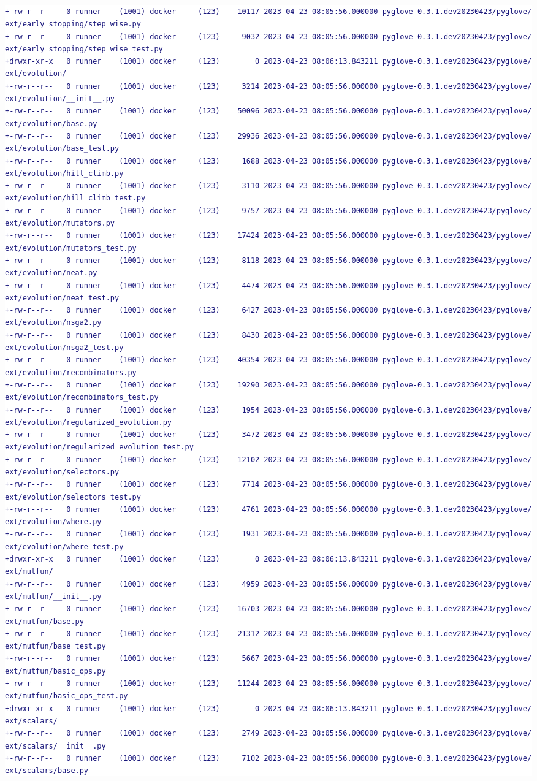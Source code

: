 ```diff
+-rw-r--r--   0 runner    (1001) docker     (123)    10117 2023-04-23 08:05:56.000000 pyglove-0.3.1.dev20230423/pyglove/ext/early_stopping/step_wise.py
+-rw-r--r--   0 runner    (1001) docker     (123)     9032 2023-04-23 08:05:56.000000 pyglove-0.3.1.dev20230423/pyglove/ext/early_stopping/step_wise_test.py
+drwxr-xr-x   0 runner    (1001) docker     (123)        0 2023-04-23 08:06:13.843211 pyglove-0.3.1.dev20230423/pyglove/ext/evolution/
+-rw-r--r--   0 runner    (1001) docker     (123)     3214 2023-04-23 08:05:56.000000 pyglove-0.3.1.dev20230423/pyglove/ext/evolution/__init__.py
+-rw-r--r--   0 runner    (1001) docker     (123)    50096 2023-04-23 08:05:56.000000 pyglove-0.3.1.dev20230423/pyglove/ext/evolution/base.py
+-rw-r--r--   0 runner    (1001) docker     (123)    29936 2023-04-23 08:05:56.000000 pyglove-0.3.1.dev20230423/pyglove/ext/evolution/base_test.py
+-rw-r--r--   0 runner    (1001) docker     (123)     1688 2023-04-23 08:05:56.000000 pyglove-0.3.1.dev20230423/pyglove/ext/evolution/hill_climb.py
+-rw-r--r--   0 runner    (1001) docker     (123)     3110 2023-04-23 08:05:56.000000 pyglove-0.3.1.dev20230423/pyglove/ext/evolution/hill_climb_test.py
+-rw-r--r--   0 runner    (1001) docker     (123)     9757 2023-04-23 08:05:56.000000 pyglove-0.3.1.dev20230423/pyglove/ext/evolution/mutators.py
+-rw-r--r--   0 runner    (1001) docker     (123)    17424 2023-04-23 08:05:56.000000 pyglove-0.3.1.dev20230423/pyglove/ext/evolution/mutators_test.py
+-rw-r--r--   0 runner    (1001) docker     (123)     8118 2023-04-23 08:05:56.000000 pyglove-0.3.1.dev20230423/pyglove/ext/evolution/neat.py
+-rw-r--r--   0 runner    (1001) docker     (123)     4474 2023-04-23 08:05:56.000000 pyglove-0.3.1.dev20230423/pyglove/ext/evolution/neat_test.py
+-rw-r--r--   0 runner    (1001) docker     (123)     6427 2023-04-23 08:05:56.000000 pyglove-0.3.1.dev20230423/pyglove/ext/evolution/nsga2.py
+-rw-r--r--   0 runner    (1001) docker     (123)     8430 2023-04-23 08:05:56.000000 pyglove-0.3.1.dev20230423/pyglove/ext/evolution/nsga2_test.py
+-rw-r--r--   0 runner    (1001) docker     (123)    40354 2023-04-23 08:05:56.000000 pyglove-0.3.1.dev20230423/pyglove/ext/evolution/recombinators.py
+-rw-r--r--   0 runner    (1001) docker     (123)    19290 2023-04-23 08:05:56.000000 pyglove-0.3.1.dev20230423/pyglove/ext/evolution/recombinators_test.py
+-rw-r--r--   0 runner    (1001) docker     (123)     1954 2023-04-23 08:05:56.000000 pyglove-0.3.1.dev20230423/pyglove/ext/evolution/regularized_evolution.py
+-rw-r--r--   0 runner    (1001) docker     (123)     3472 2023-04-23 08:05:56.000000 pyglove-0.3.1.dev20230423/pyglove/ext/evolution/regularized_evolution_test.py
+-rw-r--r--   0 runner    (1001) docker     (123)    12102 2023-04-23 08:05:56.000000 pyglove-0.3.1.dev20230423/pyglove/ext/evolution/selectors.py
+-rw-r--r--   0 runner    (1001) docker     (123)     7714 2023-04-23 08:05:56.000000 pyglove-0.3.1.dev20230423/pyglove/ext/evolution/selectors_test.py
+-rw-r--r--   0 runner    (1001) docker     (123)     4761 2023-04-23 08:05:56.000000 pyglove-0.3.1.dev20230423/pyglove/ext/evolution/where.py
+-rw-r--r--   0 runner    (1001) docker     (123)     1931 2023-04-23 08:05:56.000000 pyglove-0.3.1.dev20230423/pyglove/ext/evolution/where_test.py
+drwxr-xr-x   0 runner    (1001) docker     (123)        0 2023-04-23 08:06:13.843211 pyglove-0.3.1.dev20230423/pyglove/ext/mutfun/
+-rw-r--r--   0 runner    (1001) docker     (123)     4959 2023-04-23 08:05:56.000000 pyglove-0.3.1.dev20230423/pyglove/ext/mutfun/__init__.py
+-rw-r--r--   0 runner    (1001) docker     (123)    16703 2023-04-23 08:05:56.000000 pyglove-0.3.1.dev20230423/pyglove/ext/mutfun/base.py
+-rw-r--r--   0 runner    (1001) docker     (123)    21312 2023-04-23 08:05:56.000000 pyglove-0.3.1.dev20230423/pyglove/ext/mutfun/base_test.py
+-rw-r--r--   0 runner    (1001) docker     (123)     5667 2023-04-23 08:05:56.000000 pyglove-0.3.1.dev20230423/pyglove/ext/mutfun/basic_ops.py
+-rw-r--r--   0 runner    (1001) docker     (123)    11244 2023-04-23 08:05:56.000000 pyglove-0.3.1.dev20230423/pyglove/ext/mutfun/basic_ops_test.py
+drwxr-xr-x   0 runner    (1001) docker     (123)        0 2023-04-23 08:06:13.843211 pyglove-0.3.1.dev20230423/pyglove/ext/scalars/
+-rw-r--r--   0 runner    (1001) docker     (123)     2749 2023-04-23 08:05:56.000000 pyglove-0.3.1.dev20230423/pyglove/ext/scalars/__init__.py
+-rw-r--r--   0 runner    (1001) docker     (123)     7102 2023-04-23 08:05:56.000000 pyglove-0.3.1.dev20230423/pyglove/ext/scalars/base.py
```